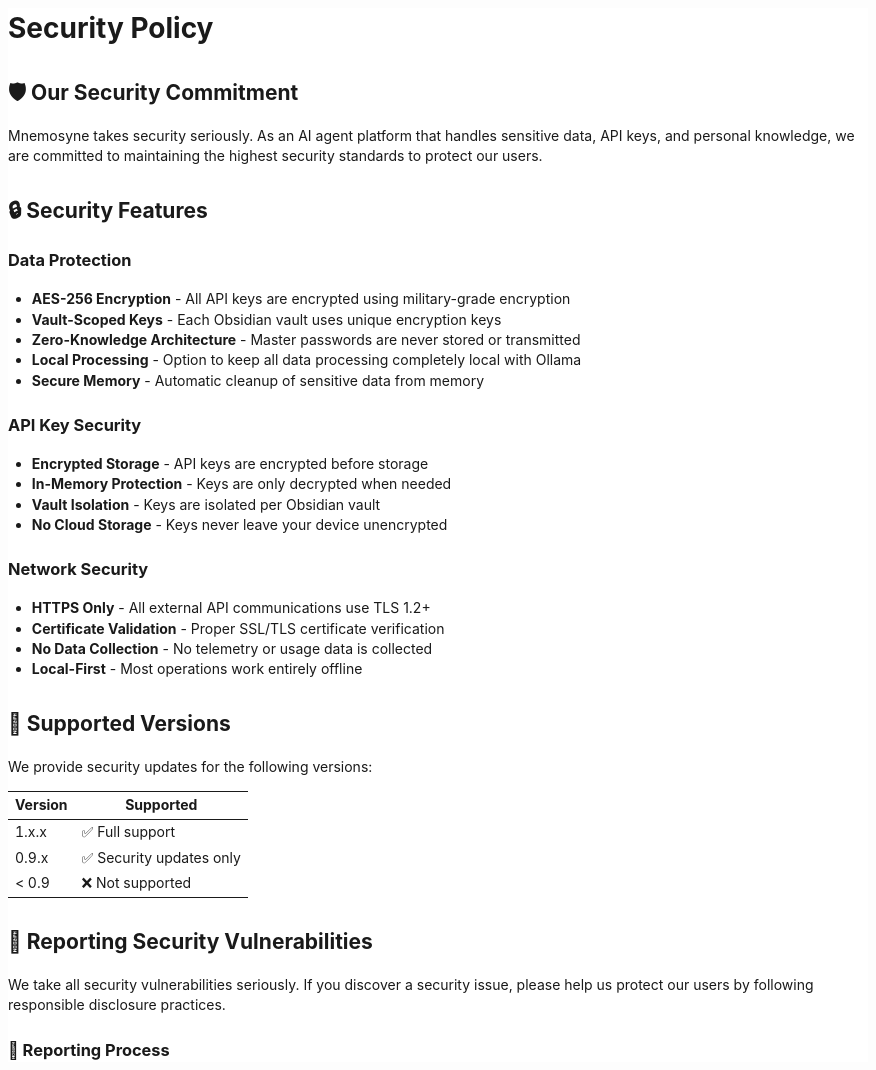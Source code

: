 # Security Policy

## 🛡️ Our Security Commitment

Mnemosyne takes security seriously. As an AI agent platform that handles sensitive data, API keys, and personal knowledge, we are committed to maintaining the highest security standards to protect our users.

## 🔒 Security Features

### Data Protection

- **AES-256 Encryption** - All API keys are encrypted using military-grade encryption
- **Vault-Scoped Keys** - Each Obsidian vault uses unique encryption keys
- **Zero-Knowledge Architecture** - Master passwords are never stored or transmitted
- **Local Processing** - Option to keep all data processing completely local with Ollama
- **Secure Memory** - Automatic cleanup of sensitive data from memory

### API Key Security

- **Encrypted Storage** - API keys are encrypted before storage
- **In-Memory Protection** - Keys are only decrypted when needed
- **Vault Isolation** - Keys are isolated per Obsidian vault
- **No Cloud Storage** - Keys never leave your device unencrypted

### Network Security

- **HTTPS Only** - All external API communications use TLS 1.2+
- **Certificate Validation** - Proper SSL/TLS certificate verification
- **No Data Collection** - No telemetry or usage data is collected
- **Local-First** - Most operations work entirely offline

## 🚨 Supported Versions

We provide security updates for the following versions:

| Version | Supported          |
| ------- | ------------------ |
| 1.x.x   | ✅ Full support    |
| 0.9.x   | ✅ Security updates only |
| < 0.9   | ❌ Not supported   |

## 📢 Reporting Security Vulnerabilities

We take all security vulnerabilities seriously. If you discover a security issue, please help us protect our users by following responsible disclosure practices.

### 🔐 Reporting Process
